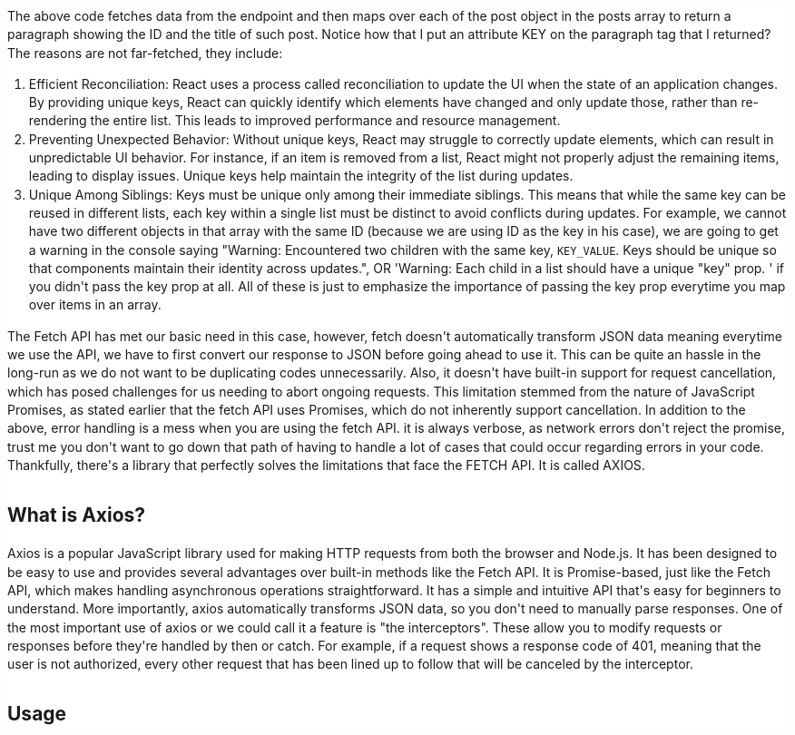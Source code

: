 The above code fetches data from the endpoint and then maps over each of the post object in the posts array to return a paragraph showing the ID and the title of such post.
Notice how that I put an attribute KEY on the paragraph tag that I returned? The reasons are not far-fetched, they include:

1. Efficient Reconciliation: React uses a process called reconciliation to update the UI when the state of an application changes. By providing unique keys, React can quickly identify which elements have changed and only update those, rather than re-rendering the entire list. This leads to improved performance and resource management.
2. Preventing Unexpected Behavior: Without unique keys, React may struggle to correctly update elements, which can result in unpredictable UI behavior. For instance, if an item is removed from a list, React might not properly adjust the remaining items, leading to display issues. Unique keys help maintain the integrity of the list during updates.
3. Unique Among Siblings: Keys must be unique only among their immediate siblings. This means that while the same key can be reused in different lists, each key within a single list must be distinct to avoid conflicts during updates. For example, we cannot have two different objects in that array with the same ID (because we are using ID as the key in his case), we are going to get a warning in the console saying "Warning: Encountered two children with the same key, `KEY_VALUE`. Keys should be unique so that components maintain their identity across updates.", OR 'Warning: Each child in a list should have a unique "key" prop.
   ' if you didn't pass the key prop at all.
   All of these is just to emphasize the importance of passing the key prop everytime you map over items in an array.

The Fetch API has met our basic need in this case, however, fetch doesn't automatically transform JSON data meaning everytime we use the API, we have to first convert our response to JSON before going ahead to use it. This can be quite an hassle in the long-run as we do not want to be duplicating codes unnecessarily.
Also, it doesn't have built-in support for request cancellation, which has posed challenges for us needing to abort ongoing requests. This limitation stemmed from the nature of JavaScript Promises, as stated earlier that the fetch API uses Promises, which do not inherently support cancellation.
In addition to the above, error handling is a mess when you are using the fetch API. it is always verbose, as network errors don't reject the promise, trust me you don't want to go down that path of having to handle a lot of cases that could occur regarding errors in your code.
Thankfully, there's a library that perfectly solves the limitations that face the FETCH API. It is called AXIOS.

## What is Axios?

Axios is a popular JavaScript library used for making HTTP requests from both the browser and Node.js. It has been designed to be easy to use and provides several advantages over built-in methods like the Fetch API. It is Promise-based, just like the Fetch API, which makes handling asynchronous operations straightforward. It has a simple and intuitive API that's easy for beginners to understand. More importantly, axios automatically transforms JSON data, so you don't need to manually parse responses.
One of the most important use of axios or we could call it a feature is "the interceptors". These allow you to modify requests or responses before they're handled by then or catch. For example, if a request shows a response code of 401, meaning that the user is not authorized, every other request that has been lined up to follow that will be canceled by the interceptor.

## Usage
